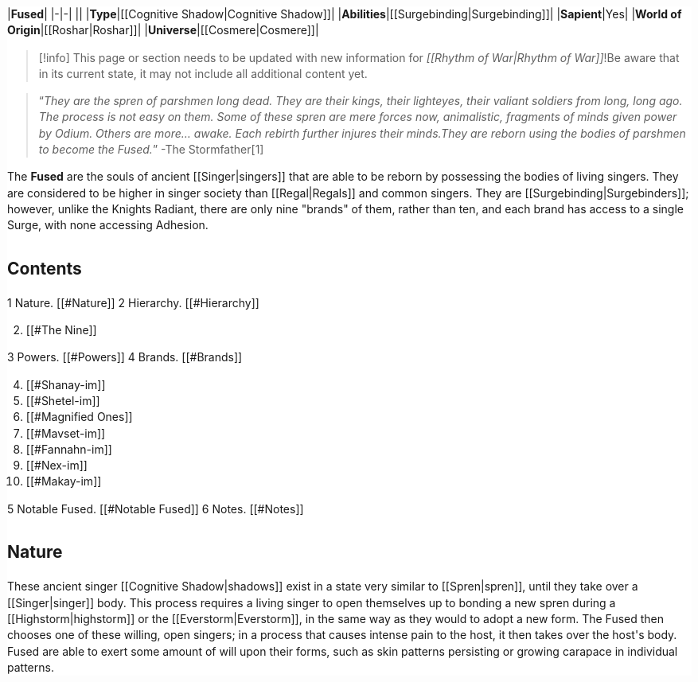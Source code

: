 |**Fused**|
|-|-|
||
|**Type**|[[Cognitive Shadow\|Cognitive Shadow]]|
|**Abilities**|[[Surgebinding\|Surgebinding]]|
|**Sapient**|Yes|
|**World of Origin**|[[Roshar\|Roshar]]|
|**Universe**|[[Cosmere\|Cosmere]]|

> [!info] This page or section needs to be updated with new information for *[[Rhythm of War\|Rhythm of War]]*!Be aware that in its current state, it may not include all additional content yet.

>“*They are the spren of parshmen long dead. They are their kings, their lighteyes, their valiant soldiers from long, long ago. The process is not easy on them. Some of these spren are mere forces now, animalistic, fragments of minds given power by Odium. Others are more… awake. Each rebirth further injures their minds.They are reborn using the bodies of parshmen to become the Fused.*”
\-The Stormfather[1]

The **Fused** are the souls of ancient [[Singer\|singers]] that are able to be reborn by possessing the bodies of living singers. They are considered to be higher in singer society than [[Regal\|Regals]] and common singers. They are [[Surgebinding\|Surgebinders]]; however, unlike the Knights Radiant, there are only nine "brands" of them, rather than ten, and each brand has access to a single Surge, with none accessing Adhesion.

## Contents

1 Nature. [[#Nature]] 
2 Hierarchy. [[#Hierarchy]] 

2. [[#The Nine]] 


3 Powers. [[#Powers]] 
4 Brands. [[#Brands]] 

4. [[#Shanay-im]] 
4. [[#Shetel-im]] 
4. [[#Magnified Ones]] 
4. [[#Mavset-im]] 
4. [[#Fannahn-im]] 
4. [[#Nex-im]] 
4. [[#Makay-im]] 


5 Notable Fused. [[#Notable Fused]] 
6 Notes. [[#Notes]] 


## Nature
These ancient singer [[Cognitive Shadow\|shadows]] exist in a state very similar to [[Spren\|spren]], until they take over a [[Singer\|singer]] body. This process requires a living singer to open themselves up to bonding a new spren during a [[Highstorm\|highstorm]] or the [[Everstorm\|Everstorm]], in the same way as they would to adopt a new form. The Fused then chooses one of these willing, open singers; in a process that causes intense pain to the host, it then takes over the host's body. Fused are able to exert some amount of will upon their forms, such as skin patterns persisting or growing carapace in individual patterns.